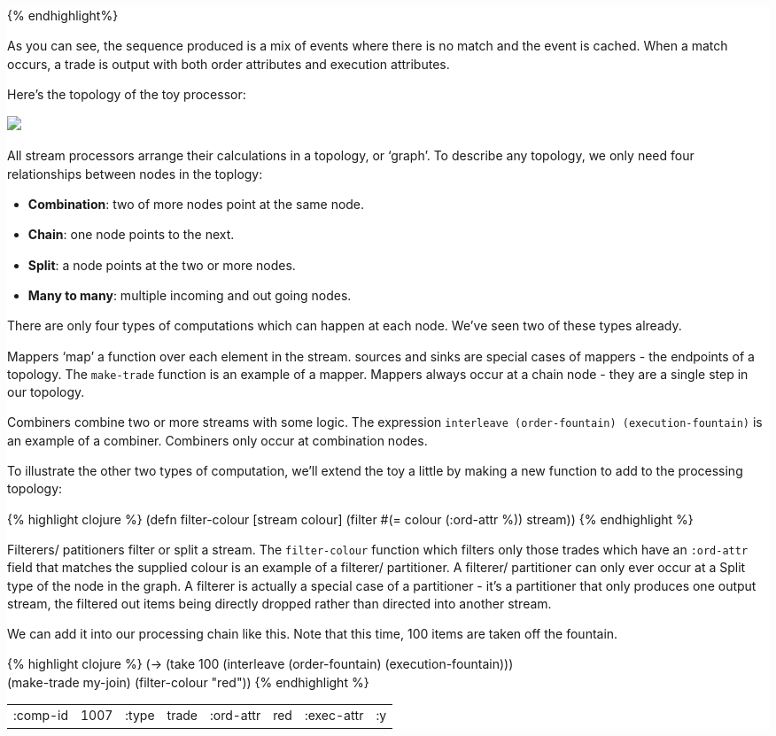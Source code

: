 {% endhighlight%}

As you can see, the sequence produced is a mix of events where there is no match and the event is cached. When a match occurs, a trade is output with both order attributes and execution attributes.

Here’s the topology of the toy processor:

![](../../images/toy1.svg)

All stream processors arrange their calculations in a topology, or ‘graph’. To describe any topology, we only need four relationships between nodes in the toplogy:

-   **Combination**: two of more nodes point at the same node.

-   **Chain**: one node points to the next.

-   **Split**: a node points at the two or more nodes.

-   **Many to many**: multiple incoming and out going nodes.

There are only four types of computations which can happen at each node. We’ve seen two of these types already.

Mappers ‘map’ a function over each element in the stream. sources and sinks are special cases of mappers - the endpoints of a topology. The `make-trade` function is an example of a mapper. Mappers always occur at a chain node - they are a single step in our topology.

Combiners combine two or more streams with some logic. The expression `interleave (order-fountain) (execution-fountain)` is an example of a combiner. Combiners only occur at combination nodes.

To illustrate the other two types of computation, we’ll extend the toy a little by making a new function to add to the processing topology:

{% highlight clojure %}
    (defn filter-colour [stream colour]
      (filter #(= colour (:ord-attr %)) stream))
{% endhighlight %}

Filterers/ patitioners filter or split a stream. The `filter-colour` function which filters only those trades which have an `:ord-attr` field that matches the supplied colour is an example of a filterer/ partitioner. A filterer/ partitioner can only ever occur at a Split type of the node in the graph. A filterer is actually a special case of a partitioner - it’s a partitioner that only produces one output stream, the filtered out items being directly dropped rather than directed into another stream.

We can add it into our processing chain like this. Note that this time, 100 items are taken off the fountain.

{% highlight clojure %}
    (-> (take 100
        (interleave (order-fountain) (execution-fountain)))  
        (make-trade my-join)
        (filter-colour "red"))
{% endhighlight %}

<div class="table-wrapper">
<table>
<tbody>
<tr>
<td class="org-left">:comp-id</td>
<td class="org-right">1007</td>
<td class="org-left">:type</td>
<td class="org-left">trade</td>
<td class="org-left">:ord-attr</td>
<td class="org-left">red</td>
<td class="org-left">:exec-attr</td>
<td class="org-left">:y</td>
</tr>
